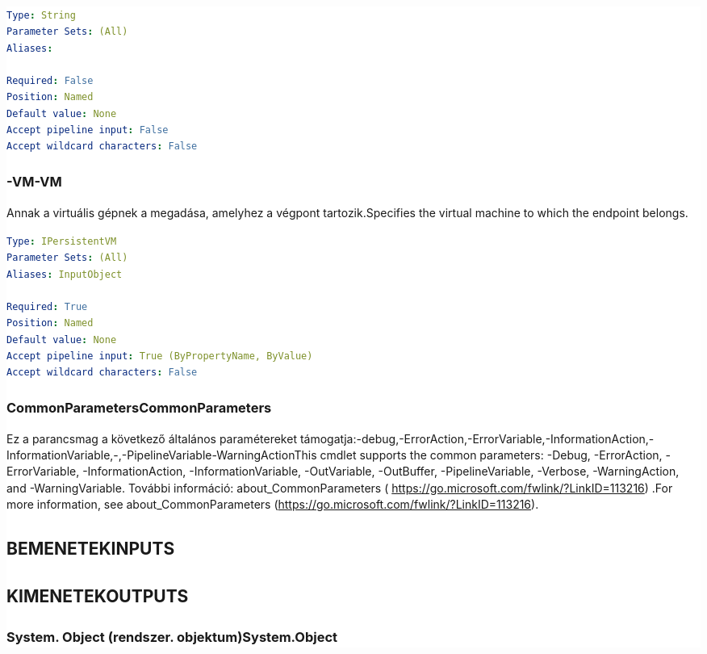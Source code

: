 ```yaml
Type: String
Parameter Sets: (All)
Aliases: 

Required: False
Position: Named
Default value: None
Accept pipeline input: False
Accept wildcard characters: False
```

### <span data-ttu-id="26843-201">-VM</span><span class="sxs-lookup"><span data-stu-id="26843-201">-VM</span></span>
<span data-ttu-id="26843-202">Annak a virtuális gépnek a megadása, amelyhez a végpont tartozik.</span><span class="sxs-lookup"><span data-stu-id="26843-202">Specifies the virtual machine to which the endpoint belongs.</span></span>

```yaml
Type: IPersistentVM
Parameter Sets: (All)
Aliases: InputObject

Required: True
Position: Named
Default value: None
Accept pipeline input: True (ByPropertyName, ByValue)
Accept wildcard characters: False
```

### <span data-ttu-id="26843-203">CommonParameters</span><span class="sxs-lookup"><span data-stu-id="26843-203">CommonParameters</span></span>
<span data-ttu-id="26843-204">Ez a parancsmag a következő általános paramétereket támogatja:-debug,-ErrorAction,-ErrorVariable,-InformationAction,-InformationVariable,-,-PipelineVariable-WarningAction</span><span class="sxs-lookup"><span data-stu-id="26843-204">This cmdlet supports the common parameters: -Debug, -ErrorAction, -ErrorVariable, -InformationAction, -InformationVariable, -OutVariable, -OutBuffer, -PipelineVariable, -Verbose, -WarningAction, and -WarningVariable.</span></span> <span data-ttu-id="26843-205">További információ: about_CommonParameters ( https://go.microsoft.com/fwlink/?LinkID=113216) .</span><span class="sxs-lookup"><span data-stu-id="26843-205">For more information, see about_CommonParameters (https://go.microsoft.com/fwlink/?LinkID=113216).</span></span>

## <span data-ttu-id="26843-206">BEMENETEK</span><span class="sxs-lookup"><span data-stu-id="26843-206">INPUTS</span></span>

## <span data-ttu-id="26843-207">KIMENETEK</span><span class="sxs-lookup"><span data-stu-id="26843-207">OUTPUTS</span></span>

### <span data-ttu-id="26843-208">System. Object (rendszer. objektum)</span><span class="sxs-lookup"><span data-stu-id="26843-208">System.Object</span></span>
